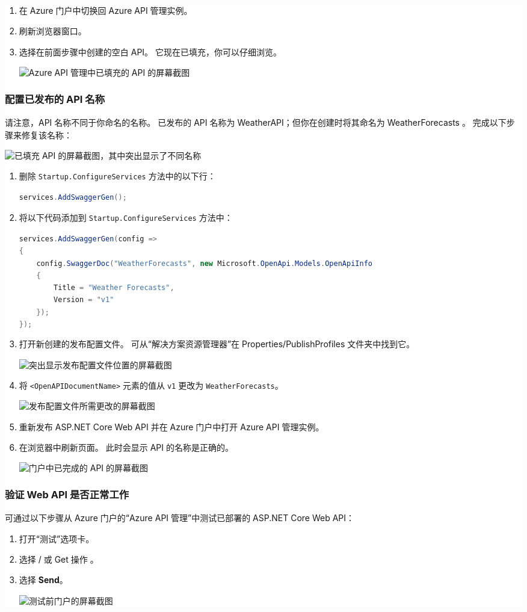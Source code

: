 1. 在 Azure 门户中切换回 Azure API 管理实例。
1. 刷新浏览器窗口。
1. 选择在前面步骤中创建的空白 API。 它现在已填充，你可以仔细浏览。

    ![Azure API 管理中已填充的 API 的屏幕截图](publish-to-azure-api-management-using-vs/_static/deployed_to_azure_api_mgmt.png)

### <a name="configure-the-published-api-name"></a>配置已发布的 API 名称

请注意，API 名称不同于你命名的名称。 已发布的 API 名称为 WeatherAPI；但你在创建时将其命名为 WeatherForecasts 。 完成以下步骤来修复该名称：

![已填充 API 的屏幕截图，其中突出显示了不同名称](publish-to-azure-api-management-using-vs/_static/deployed_to_azure_api_mgmt_wrong_name.png)

1. 删除 `Startup.ConfigureServices` 方法中的以下行：
    
    ```csharp
    services.AddSwaggerGen();
    ```

1. 将以下代码添加到 `Startup.ConfigureServices` 方法中：
    
    ```csharp
    services.AddSwaggerGen(config =>
    {
        config.SwaggerDoc("WeatherForecasts", new Microsoft.OpenApi.Models.OpenApiInfo
        {
            Title = "Weather Forecasts",
            Version = "v1"
        });
    });
    ```

1. 打开新创建的发布配置文件。 可从“解决方案资源管理器”在 Properties/PublishProfiles 文件夹中找到它。

    ![突出显示发布配置文件位置的屏幕截图](publish-to-azure-api-management-using-vs/_static/vs_publish_profile_highlighted.png)

1. 将 `<OpenAPIDocumentName>` 元素的值从 `v1` 更改为 `WeatherForecasts`。

    ![发布配置文件所需更改的屏幕截图](publish-to-azure-api-management-using-vs/_static/vs_publish_profile_changes.png)

1. 重新发布 ASP.NET Core Web API 并在 Azure 门户中打开 Azure API 管理实例。
1. 在浏览器中刷新页面。 此时会显示 API 的名称是正确的。

    ![门户中已完成的 API 的屏幕截图](publish-to-azure-api-management-using-vs/_static/portal_finish.png)

### <a name="verify-the-web-api-is-working"></a>验证 Web API 是否正常工作

可通过以下步骤从 Azure 门户的“Azure API 管理”中测试已部署的 ASP.NET Core Web API：

1. 打开“测试”选项卡。 
1. 选择 / 或 Get 操作 。
1. 选择 **Send**。

    ![测试前门户的屏幕截图](publish-to-azure-api-management-using-vs/_static/portal_pre_test.png)
